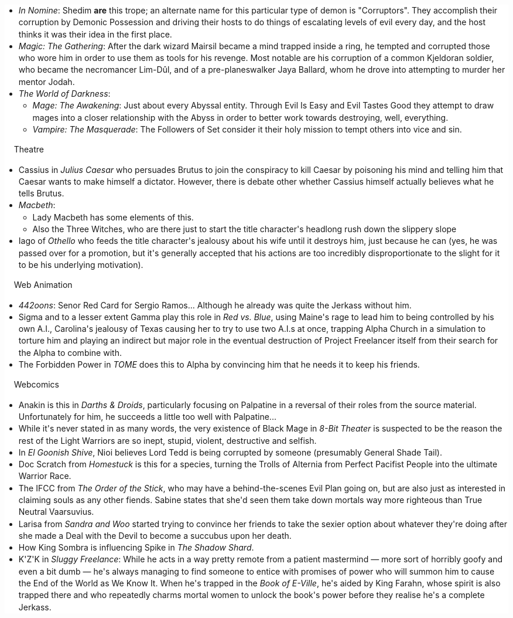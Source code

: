 -   _In Nomine_: Shedim **are** this trope; an alternate name for this particular type of demon is "Corruptors". They accomplish their corruption by Demonic Possession and driving their hosts to do things of escalating levels of evil every day, and the host thinks it was their idea in the first place.
-   _Magic: The Gathering_: After the dark wizard Mairsil became a mind trapped inside a ring, he tempted and corrupted those who wore him in order to use them as tools for his revenge. Most notable are his corruption of a common Kjeldoran soldier, who became the necromancer Lim-Dûl, and of a pre-planeswalker Jaya Ballard, whom he drove into attempting to murder her mentor Jodah.
-   _The World of Darkness_:
    -   _Mage: The Awakening_: Just about every Abyssal entity. Through Evil Is Easy and Evil Tastes Good they attempt to draw mages into a closer relationship with the Abyss in order to better work towards destroying, well, everything.
    -   _Vampire: The Masquerade_: The Followers of Set consider it their holy mission to tempt others into vice and sin.

    Theatre 

-   Cassius in _Julius Caesar_ who persuades Brutus to join the conspiracy to kill Caesar by poisoning his mind and telling him that Caesar wants to make himself a dictator. However, there is debate other whether Cassius himself actually believes what he tells Brutus.
-   _Macbeth_:
    -   Lady Macbeth has some elements of this.
    -   Also the Three Witches, who are there just to start the title character's headlong rush down the slippery slope
-   Iago of _Othello_ who feeds the title character's jealousy about his wife until it destroys him, just because he can (yes, he was passed over for a promotion, but it's generally accepted that his actions are too incredibly disproportionate to the slight for it to be his underlying motivation).

    Web Animation 

-   _442oons_: Senor Red Card for Sergio Ramos... Although he already was quite the Jerkass without him.
-   Sigma and to a lesser extent Gamma play this role in _Red vs. Blue_, using Maine's rage to lead him to being controlled by his own A.I., Carolina's jealousy of Texas causing her to try to use two A.I.s at once, trapping Alpha Church in a simulation to torture him and playing an indirect but major role in the eventual destruction of Project Freelancer itself from their search for the Alpha to combine with.
-   The Forbidden Power in _TOME_ does this to Alpha by convincing him that he needs it to keep his friends.

    Webcomics 

-   Anakin is this in _Darths & Droids_, particularly focusing on Palpatine in a reversal of their roles from the source material. Unfortunately for him, he succeeds a little too well with Palpatine...
-   While it's never stated in as many words, the very existence of Black Mage in _8-Bit Theater_ is suspected to be the reason the rest of the Light Warriors are so inept, stupid, violent, destructive and selfish.
-   In _El Goonish Shive_, Nioi believes Lord Tedd is being corrupted by someone (presumably General Shade Tail).
-   Doc Scratch from _Homestuck_ is this for a species, turning the Trolls of Alternia from Perfect Pacifist People into the ultimate Warrior Race.
-   The IFCC from _The Order of the Stick_, who may have a behind-the-scenes Evil Plan going on, but are also just as interested in claiming souls as any other fiends. Sabine states that she'd seen them take down mortals way more righteous than True Neutral Vaarsuvius.
-   Larisa from _Sandra and Woo_ started trying to convince her friends to take the sexier option about whatever they're doing after she made a Deal with the Devil to become a succubus upon her death.
-   How King Sombra is influencing Spike in _The Shadow Shard_.
-   K'Z'K in _Sluggy Freelance_: While he acts in a way pretty remote from a patient mastermind — more sort of horribly goofy and even a bit dumb — he's always managing to find someone to entice with promises of power who will summon him to cause the End of the World as We Know It. When he's trapped in the _Book of E-Ville_, he's aided by King Farahn, whose spirit is also trapped there and who repeatedly charms mortal women to unlock the book's power before they realise he's a complete Jerkass.
